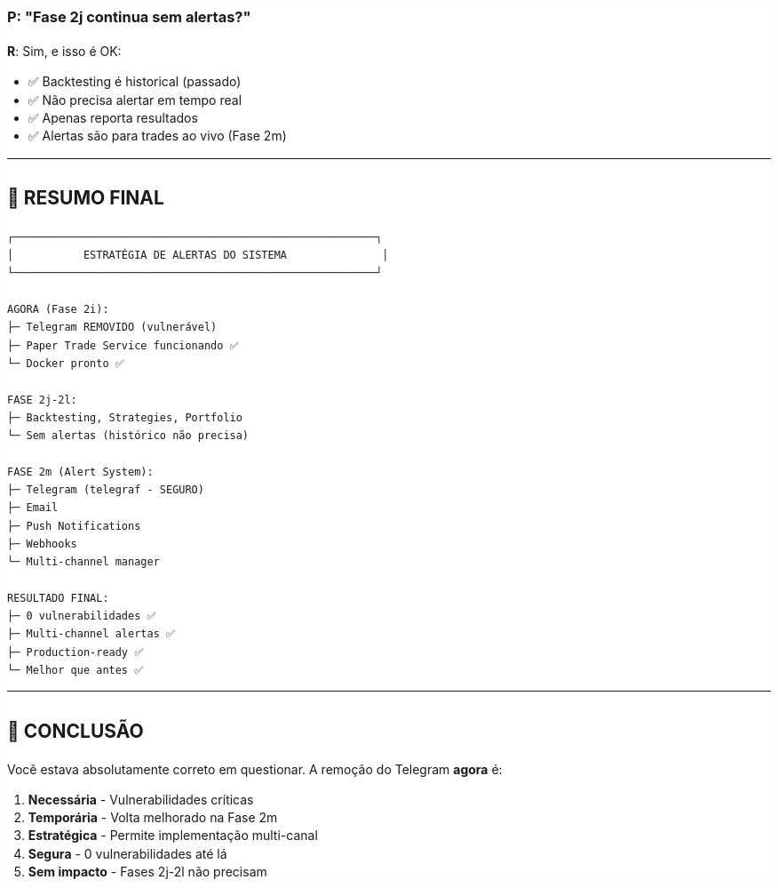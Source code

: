 ### P: "Fase 2j continua sem alertas?"

**R**: Sim, e isso é OK:
- ✅ Backtesting é historical (passado)
- ✅ Não precisa alertar em tempo real
- ✅ Apenas reporta resultados
- ✅ Alertas são para trades ao vivo (Fase 2m)

---

## 🎯 RESUMO FINAL

```
┌─────────────────────────────────────────────────────────┐
│           ESTRATÉGIA DE ALERTAS DO SISTEMA               │
└─────────────────────────────────────────────────────────┘

AGORA (Fase 2i):
├─ Telegram REMOVIDO (vulnerável)
├─ Paper Trade Service funcionando ✅
└─ Docker pronto ✅

FASE 2j-2l:
├─ Backtesting, Strategies, Portfolio
└─ Sem alertas (histórico não precisa)

FASE 2m (Alert System):
├─ Telegram (telegraf - SEGURO)
├─ Email
├─ Push Notifications
├─ Webhooks
└─ Multi-channel manager

RESULTADO FINAL:
├─ 0 vulnerabilidades ✅
├─ Multi-channel alertas ✅
├─ Production-ready ✅
└─ Melhor que antes ✅
```

---

## 🚀 CONCLUSÃO

Você estava absolutamente correto em questionar. A remoção do Telegram **agora** é:

1. **Necessária** - Vulnerabilidades críticas
2. **Temporária** - Volta melhorado na Fase 2m
3. **Estratégica** - Permite implementação multi-canal
4. **Segura** - 0 vulnerabilidades até lá
5. **Sem impacto** - Fases 2j-2l não precisam
